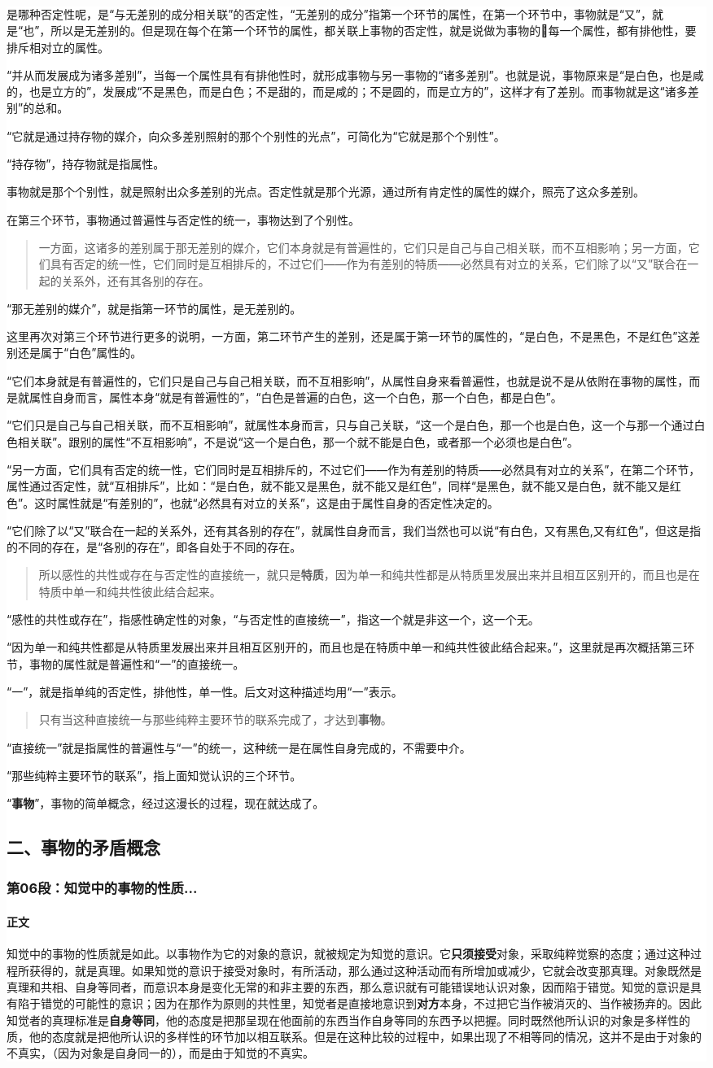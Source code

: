 是哪种否定性呢，是“与无差别的成分相关联”的否定性，“无差别的成分”指第一个环节的属性，在第一个环节中，事物就是“又”，就是“也”，所以是无差别的。但是现在每个在第一个环节的属性，都关联上事物的否定性，就是说做为事物的每一个属性，都有排他性，要排斥相对立的属性。

“并从而发展成为诸多差别”，当每一个属性具有有排他性时，就形成事物与另一事物的“诸多差别”。也就是说，事物原来是“是白色，也是咸的，也是立方的”，发展成“不是黑色，而是白色；不是甜的，而是咸的；不是圆的，而是立方的”，这样才有了差别。而事物就是这“诸多差别”的总和。

“它就是通过持存物的媒介，向众多差别照射的那个个别性的光点”，可简化为“它就是那个个别性”。

“持存物”，持存物就是指属性。

事物就是那个个别性，就是照射出众多差别的光点。否定性就是那个光源，通过所有肯定性的属性的媒介，照亮了这众多差别。

在第三个环节，事物通过普遍性与否定性的统一，事物达到了个别性。

> 一方面，这诸多的差别属于那无差别的媒介，它们本身就是有普遍性的，它们只是自己与自己相关联，而不互相影响；另一方面，它们具有否定的统一性，它们同时是互相排斥的，不过它们——作为有差别的特质——必然具有对立的关系，它们除了以“又”联合在一起的关系外，还有其各别的存在。

“那无差别的媒介”，就是指第一环节的属性，是无差别的。

这里再次对第三个环节进行更多的说明，一方面，第二环节产生的差别，还是属于第一环节的属性的，“是白色，不是黑色，不是红色”这差别还是属于“白色”属性的。

“它们本身就是有普遍性的，它们只是自己与自己相关联，而不互相影响”，从属性自身来看普遍性，也就是说不是从依附在事物的属性，而是就属性自身而言，属性本身“就是有普遍性的”，“白色是普遍的白色，这一个白色，那一个白色，都是白色”。

“它们只是自己与自己相关联，而不互相影响”，就属性本身而言，只与自己关联，“这一个是白色，那一个也是白色，这一个与那一个通过白色相关联”。跟别的属性“不互相影响”，不是说“这一个是白色，那一个就不能是白色，或者那一个必须也是白色”。

“另一方面，它们具有否定的统一性，它们同时是互相排斥的，不过它们——作为有差别的特质——必然具有对立的关系”，在第二个环节，属性通过否定性，就“互相排斥”，比如：“是白色，就不能又是黑色，就不能又是红色”，同样“是黑色，就不能又是白色，就不能又是红色”。这时属性就是“有差别的”，也就“必然具有对立的关系”，这是由于属性自身的否定性决定的。

“它们除了以“又”联合在一起的关系外，还有其各别的存在”，就属性自身而言，我们当然也可以说“有白色，又有黑色,又有红色”，但这是指的不同的存在，是“各别的存在”，即各自处于不同的存在。


> 所以感性的共性或存在与否定性的直接统一，就只是**特质**，因为单一和纯共性都是从特质里发展出来并且相互区别开的，而且也是在特质中单一和纯共性彼此结合起来。

“感性的共性或存在”，指感性确定性的对象，“与否定性的直接统一”，指这一个就是非这一个，这一个无。

“因为单一和纯共性都是从特质里发展出来并且相互区别开的，而且也是在特质中单一和纯共性彼此结合起来。”，这里就是再次概括第三环节，事物的属性就是普遍性和“一”的直接统一。

“一”，就是指单纯的否定性，排他性，单一性。后文对这种描述均用“一”表示。

> 只有当这种直接统一与那些纯粹主要环节的联系完成了，才达到**事物**。

“直接统一”就是指属性的普遍性与“一”的统一，这种统一是在属性自身完成的，不需要中介。

“那些纯粹主要环节的联系”，指上面知觉认识的三个环节。

“**事物**”，事物的简单概念，经过这漫长的过程，现在就达成了。

## 二、事物的矛盾概念

### 第06段：知觉中的事物的性质...

#### 正文

知觉中的事物的性质就是如此。以事物作为它的对象的意识，就被规定为知觉的意识。它**只须接受**对象，采取纯粹觉察的态度；通过这种过程所获得的，就是真理。如果知觉的意识于接受对象时，有所活动，那么通过这种活动而有所增加或减少，它就会改变那真理。对象既然是真理和共相、自身等同者，而意识本身是变化无常的和非主要的东西，那么意识就有可能错误地认识对象，因而陷于错觉。知觉的意识是具有陷于错觉的可能性的意识；因为在那作为原则的共性里，知觉者是直接地意识到**对方**本身，不过把它当作被消灭的、当作被扬弃的。因此知觉者的真理标准是**自身等同**，他的态度是把那呈现在他面前的东西当作自身等同的东西予以把握。同时既然他所认识的对象是多样性的质，他的态度就是把他所认识的多样性的环节加以相互联系。但是在这种比较的过程中，如果出现了不相等同的情况，这并不是由于对象的不真实，（因为对象是自身同一的），而是由于知觉的不真实。
